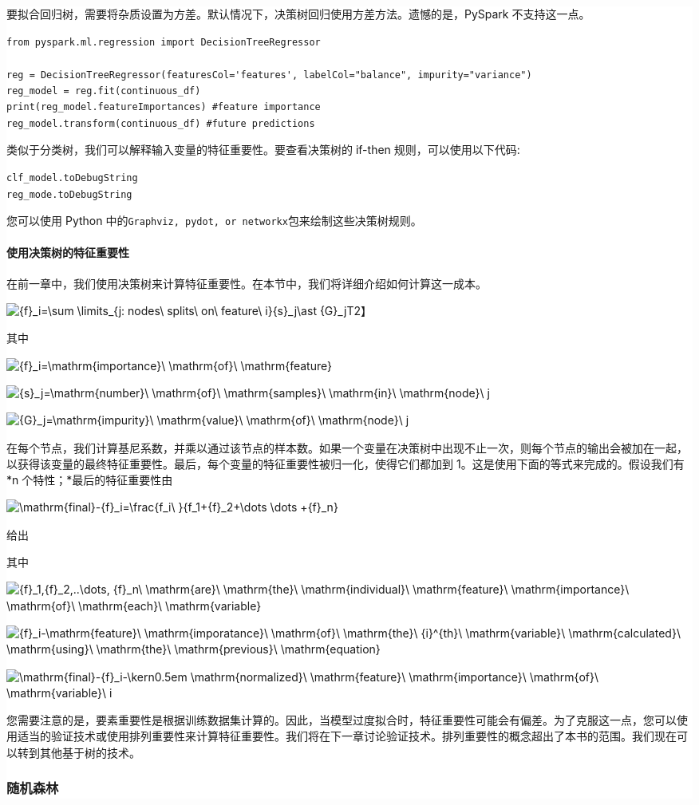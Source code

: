 要拟合回归树，需要将杂质设置为方差。默认情况下，决策树回归使用方差方法。遗憾的是，PySpark 不支持这一点。

```
from pyspark.ml.regression import DecisionTreeRegressor

reg = DecisionTreeRegressor(featuresCol='features', labelCol="balance", impurity="variance")
reg_model = reg.fit(continuous_df)
print(reg_model.featureImportances) #feature importance
reg_model.transform(continuous_df) #future predictions

```

类似于分类树，我们可以解释输入变量的特征重要性。要查看决策树的 if-then 规则，可以使用以下代码:

```
clf_model.toDebugString
reg_mode.toDebugString

```

您可以使用 Python 中的`Graphviz, pydot, or networkx`包来绘制这些决策树规则。

#### 使用决策树的特征重要性

在前一章中，我们使用决策树来计算特征重要性。在本节中，我们将详细介绍如何计算这一成本。

![$$ {f}_i=\sum \limits_{j: nodes\ splits\ on\ feature\ i}{s}_j\ast {G}_j $$](../images/500182_1_En_5_Chapter/500182_1_En_5_Chapter_TeX_Equak.png)T2】

其中

![$$ {f}_i=\mathrm{importance}\ \mathrm{of}\ \mathrm{feature} $$](../images/500182_1_En_5_Chapter/500182_1_En_5_Chapter_TeX_Equal.png)

![$$ {s}_j=\mathrm{number}\ \mathrm{of}\ \mathrm{samples}\ \mathrm{in}\ \mathrm{node}\ j $$](../images/500182_1_En_5_Chapter/500182_1_En_5_Chapter_TeX_Equam.png)

![$$ {G}_j=\mathrm{impurity}\ \mathrm{value}\ \mathrm{of}\ \mathrm{node}\ j $$](../images/500182_1_En_5_Chapter/500182_1_En_5_Chapter_TeX_Equan.png)

在每个节点，我们计算基尼系数，并乘以通过该节点的样本数。如果一个变量在决策树中出现不止一次，则每个节点的输出会被加在一起，以获得该变量的最终特征重要性。最后，每个变量的特征重要性被归一化，使得它们都加到 1。这是使用下面的等式来完成的。假设我们有 *n 个特性；*最后的特征重要性由

![$$ \mathrm{final}-{f}_i=\frac{f_i\ }{f_1+{f}_2+\dots \dots +{f}_n} $$](../images/500182_1_En_5_Chapter/500182_1_En_5_Chapter_TeX_Equao.png)

给出

其中

![$$ {f}_1,{f}_2,..\dots, {f}_n\ \mathrm{are}\ \mathrm{the}\ \mathrm{individual}\ \mathrm{feature}\ \mathrm{importance}\ \mathrm{of}\ \mathrm{each}\ \mathrm{variable} $$](../images/500182_1_En_5_Chapter/500182_1_En_5_Chapter_TeX_Equap.png)

![$$ {f}_i-\mathrm{feature}\ \mathrm{imporatance}\ \mathrm{of}\ \mathrm{the}\ {i}^{th}\ \mathrm{variable}\ \mathrm{calculated}\ \mathrm{using}\ \mathrm{the}\ \mathrm{previous}\ \mathrm{equation} $$](../images/500182_1_En_5_Chapter/500182_1_En_5_Chapter_TeX_Equaq.png)

![$$ \mathrm{final}-{f}_i-\kern0.5em \mathrm{normalized}\ \mathrm{feature}\ \mathrm{importance}\ \mathrm{of}\ \mathrm{variable}\ i $$](../images/500182_1_En_5_Chapter/500182_1_En_5_Chapter_TeX_Equar.png)

您需要注意的是，要素重要性是根据训练数据集计算的。因此，当模型过度拟合时，特征重要性可能会有偏差。为了克服这一点，您可以使用适当的验证技术或使用排列重要性来计算特征重要性。我们将在下一章讨论验证技术。排列重要性的概念超出了本书的范围。我们现在可以转到其他基于树的技术。

### 随机森林
